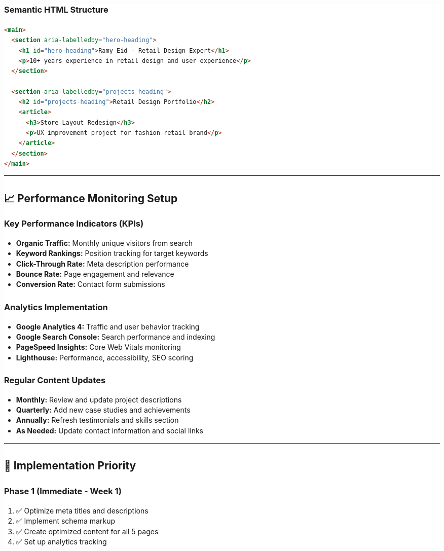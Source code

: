 ### Semantic HTML Structure
```html
<main>
  <section aria-labelledby="hero-heading">
    <h1 id="hero-heading">Ramy Eid - Retail Design Expert</h1>
    <p>10+ years experience in retail design and user experience</p>
  </section>
  
  <section aria-labelledby="projects-heading">
    <h2 id="projects-heading">Retail Design Portfolio</h2>
    <article>
      <h3>Store Layout Redesign</h3>
      <p>UX improvement project for fashion retail brand</p>
    </article>
  </section>
</main>
```

---

## 📈 Performance Monitoring Setup

### Key Performance Indicators (KPIs)
- **Organic Traffic:** Monthly unique visitors from search
- **Keyword Rankings:** Position tracking for target keywords
- **Click-Through Rate:** Meta description performance
- **Bounce Rate:** Page engagement and relevance
- **Conversion Rate:** Contact form submissions

### Analytics Implementation
- **Google Analytics 4:** Traffic and user behavior tracking
- **Google Search Console:** Search performance and indexing
- **PageSpeed Insights:** Core Web Vitals monitoring
- **Lighthouse:** Performance, accessibility, SEO scoring

### Regular Content Updates
- **Monthly:** Review and update project descriptions
- **Quarterly:** Add new case studies and achievements
- **Annually:** Refresh testimonials and skills section
- **As Needed:** Update contact information and social links

---

## 🚀 Implementation Priority

### Phase 1 (Immediate - Week 1)
1. ✅ Optimize meta titles and descriptions
2. ✅ Implement schema markup
3. ✅ Create optimized content for all 5 pages
4. ✅ Set up analytics tracking
